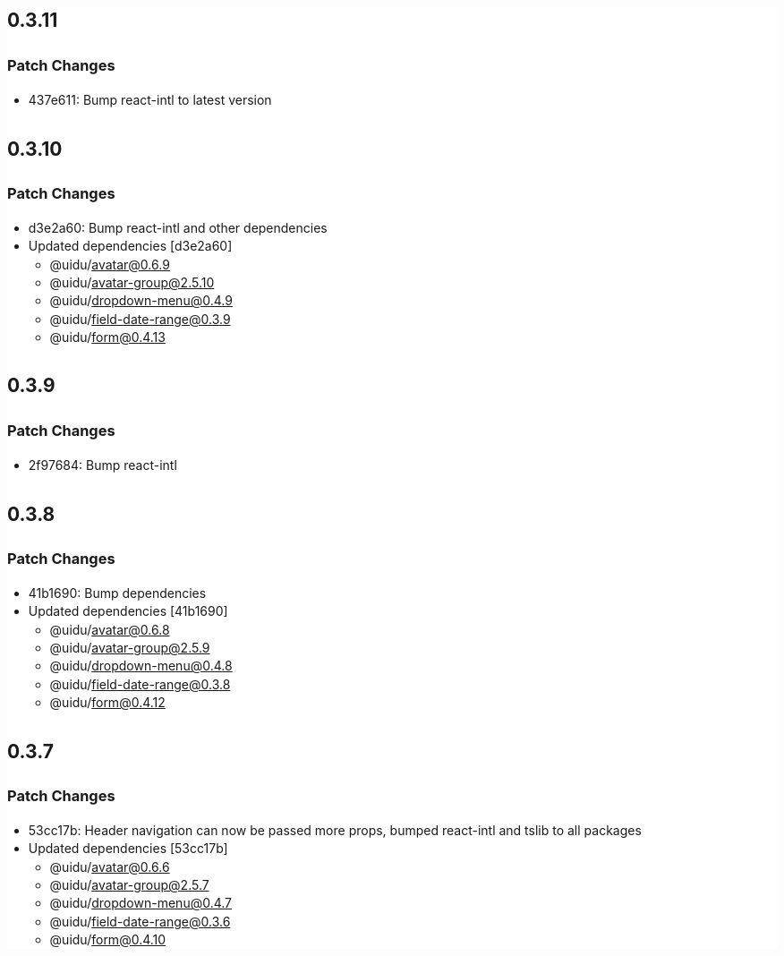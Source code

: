 ## 0.3.11

### Patch Changes

- 437e611: Bump react-intl to latest version

## 0.3.10

### Patch Changes

- d3e2a60: Bump react-intl and other dependencies
- Updated dependencies [d3e2a60]
  - @uidu/avatar@0.6.9
  - @uidu/avatar-group@2.5.10
  - @uidu/dropdown-menu@0.4.9
  - @uidu/field-date-range@0.3.9
  - @uidu/form@0.4.13

## 0.3.9

### Patch Changes

- 2f97684: Bump react-intl

## 0.3.8

### Patch Changes

- 41b1690: Bump dependencies
- Updated dependencies [41b1690]
  - @uidu/avatar@0.6.8
  - @uidu/avatar-group@2.5.9
  - @uidu/dropdown-menu@0.4.8
  - @uidu/field-date-range@0.3.8
  - @uidu/form@0.4.12

## 0.3.7

### Patch Changes

- 53cc17b: Header navigation can now be passed more props, bumped react-intl and tslib to all packages
- Updated dependencies [53cc17b]
  - @uidu/avatar@0.6.6
  - @uidu/avatar-group@2.5.7
  - @uidu/dropdown-menu@0.4.7
  - @uidu/field-date-range@0.3.6
  - @uidu/form@0.4.10
